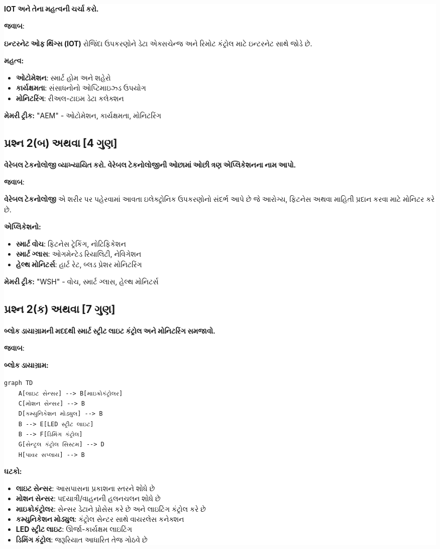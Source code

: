 **IOT અને તેના મહત્વની ચર્ચા કરો.**

**જવાબ**:

**ઇન્ટરનેટ ઓફ થિંગ્સ (IOT)** રોજિંદા ઉપકરણોને ડેટા એક્સચેન્જ અને રિમોટ કંટ્રોલ માટે ઇન્ટરનેટ સાથે જોડે છે.

**મહત્વ:**

- **ઓટોમેશન**: સ્માર્ટ હોમ અને શહેરો
- **કાર્યક્ષમતા**: સંસાધનોનો ઓપ્ટિમાઇઝ્ડ ઉપયોગ
- **મોનિટરિંગ**: રીઅલ-ટાઇમ ડેટા કલેક્શન

**મેમરી ટ્રીક:** "AEM" - ઓટોમેશન, કાર્યક્ષમતા, મોનિટરિંગ

## પ્રશ્ન 2(બ) અથવા [4 ગુણ]

**વેરેબલ ટેકનોલોજી વ્યાખ્યાયિત કરો. વેરેબલ ટેકનોલોજીની ઓછામાં ઓછી ત્રણ એપ્લિકેશનના નામ આપો.**

**જવાબ**:

**વેરેબલ ટેકનોલોજી** એ શરીર પર પહેરવામાં આવતા ઇલેક્ટ્રોનિક ઉપકરણોનો સંદર્ભ આપે છે જે આરોગ્ય, ફિટનેસ અથવા માહિતી પ્રદાન કરવા માટે મોનિટર કરે છે.

**એપ્લિકેશનો:**

- **સ્માર્ટ વોચ**: ફિટનેસ ટ્રેકિંગ, નોટિફિકેશન
- **સ્માર્ટ ગ્લાસ**: ઓગમેન્ટેડ રિયાલિટી, નેવિગેશન
- **હેલ્થ મોનિટર્સ**: હાર્ટ રેટ, બ્લડ પ્રેશર મોનિટરિંગ

**મેમરી ટ્રીક:** "WSH" - વોચ, સ્માર્ટ ગ્લાસ, હેલ્થ મોનિટર્સ

## પ્રશ્ન 2(ક) અથવા [7 ગુણ]

**બ્લોક ડાયાગ્રામની મદદથી સ્માર્ટ સ્ટ્રીટ લાઇટ કંટ્રોલ અને મોનિટરિંગ સમજાવો.**

**જવાબ**:

**બ્લોક ડાયાગ્રામ:**

```mermaid
graph TD
    A[લાઇટ સેન્સર] --> B[માઇક્રોકંટ્રોલર]
    C[મોશન સેન્સર] --> B
    D[કમ્યુનિકેશન મોડ્યુલ] --> B
    B --> E[LED સ્ટ્રીટ લાઇટ]
    B --> F[ડિમિંગ કંટ્રોલ]
    G[સેન્ટ્રલ કંટ્રોલ સિસ્ટમ] --> D
    H[પાવર સપ્લાય] --> B
```

**ઘટકો:**

- **લાઇટ સેન્સર**: આસપાસના પ્રકાશના સ્તરને શોધે છે
- **મોશન સેન્સર**: પદયાત્રી/વાહનની હલનચલન શોધે છે
- **માઇક્રોકંટ્રોલર**: સેન્સર ડેટાને પ્રોસેસ કરે છે અને લાઇટિંગ કંટ્રોલ કરે છે
- **કમ્યુનિકેશન મોડ્યુલ**: કંટ્રોલ સેન્ટર સાથે વાયરલેસ કનેક્શન
- **LED સ્ટ્રીટ લાઇટ**: ઊર્જા-કાર્યક્ષમ લાઇટિંગ
- **ડિમિંગ કંટ્રોલ**: જરૂરિયાત આધારિત તેજ ગોઠવે છે

